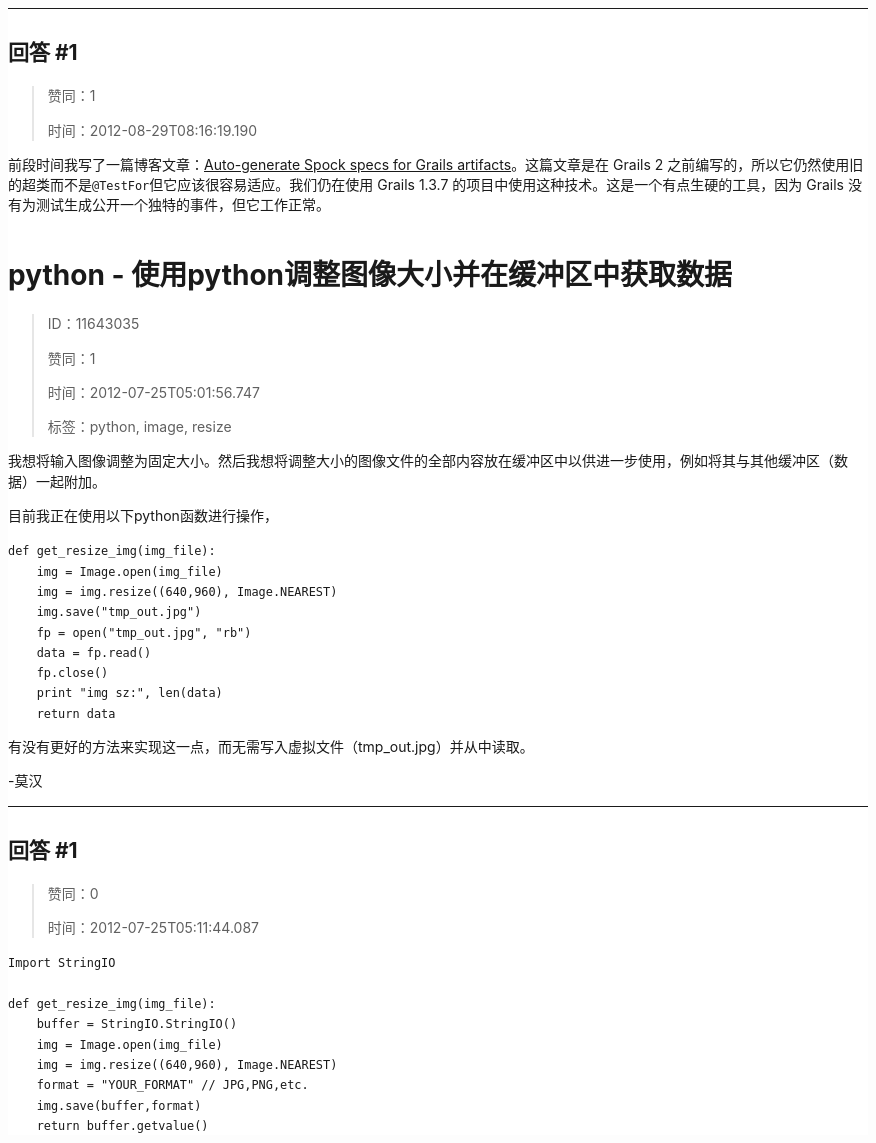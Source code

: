 * * *

## 回答 #1

> 赞同：1
> 
> 时间：2012-08-29T08:16:19.190

前段时间我写了一篇博客文章：[Auto-generate Spock specs for Grails artifacts](http://adhockery.blogspot.co.uk/2010/08/auto-generate-spock-specs-for-grails.html)。这篇文章是在 Grails 2 之前编写的，所以它仍然使用旧的超类而不是`@TestFor`但它应该很容易适应。我们仍在使用 Grails 1.3.7 的项目中使用这种技术。这是一个有点生硬的工具，因为 Grails 没有为测试生成公开一个独特的事件，但它工作正常。

# python - 使用python调整图像大小并在缓冲区中获取数据

> ID：11643035
> 
> 赞同：1
> 
> 时间：2012-07-25T05:01:56.747
> 
> 标签：python, image, resize

我想将输入图像调整为固定大小。然后我想将调整大小的图像文件的全部内容放在缓冲区中以供进一步使用，例如将其与其他缓冲区（数据）一起附加。

目前我正在使用以下python函数进行操作，

```
def get_resize_img(img_file):
    img = Image.open(img_file)
    img = img.resize((640,960), Image.NEAREST)
    img.save("tmp_out.jpg")
    fp = open("tmp_out.jpg", "rb")
    data = fp.read()
    fp.close()
    print "img sz:", len(data)
    return data 
```

有没有更好的方法来实现这一点，而无需写入虚拟文件（tmp_out.jpg）并从中读取。

-莫汉

* * *

## 回答 #1

> 赞同：0
> 
> 时间：2012-07-25T05:11:44.087

```
Import StringIO

def get_resize_img(img_file):
    buffer = StringIO.StringIO()
    img = Image.open(img_file)
    img = img.resize((640,960), Image.NEAREST)
    format = "YOUR_FORMAT" // JPG,PNG,etc.
    img.save(buffer,format)
    return buffer.getvalue() 
```
